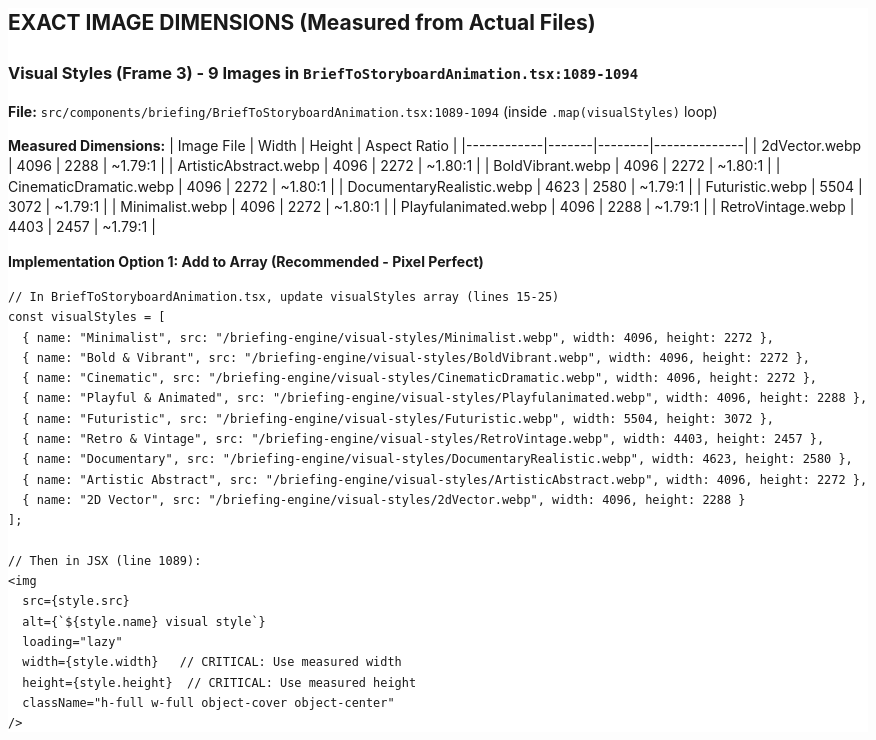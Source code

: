 ## **EXACT IMAGE DIMENSIONS (Measured from Actual Files)**

### Visual Styles (Frame 3) - 9 Images in `BriefToStoryboardAnimation.tsx:1089-1094`

**File:** `src/components/briefing/BriefToStoryboardAnimation.tsx:1089-1094` (inside `.map(visualStyles)` loop)

**Measured Dimensions:**
| Image File | Width | Height | Aspect Ratio |
|------------|-------|--------|--------------|
| 2dVector.webp | 4096 | 2288 | ~1.79:1 |
| ArtisticAbstract.webp | 4096 | 2272 | ~1.80:1 |
| BoldVibrant.webp | 4096 | 2272 | ~1.80:1 |
| CinematicDramatic.webp | 4096 | 2272 | ~1.80:1 |
| DocumentaryRealistic.webp | 4623 | 2580 | ~1.79:1 |
| Futuristic.webp | 5504 | 3072 | ~1.79:1 |
| Minimalist.webp | 4096 | 2272 | ~1.80:1 |
| Playfulanimated.webp | 4096 | 2288 | ~1.79:1 |
| RetroVintage.webp | 4403 | 2457 | ~1.79:1 |

**Implementation Option 1: Add to Array (Recommended - Pixel Perfect)**
```tsx
// In BriefToStoryboardAnimation.tsx, update visualStyles array (lines 15-25)
const visualStyles = [
  { name: "Minimalist", src: "/briefing-engine/visual-styles/Minimalist.webp", width: 4096, height: 2272 },
  { name: "Bold & Vibrant", src: "/briefing-engine/visual-styles/BoldVibrant.webp", width: 4096, height: 2272 },
  { name: "Cinematic", src: "/briefing-engine/visual-styles/CinematicDramatic.webp", width: 4096, height: 2272 },
  { name: "Playful & Animated", src: "/briefing-engine/visual-styles/Playfulanimated.webp", width: 4096, height: 2288 },
  { name: "Futuristic", src: "/briefing-engine/visual-styles/Futuristic.webp", width: 5504, height: 3072 },
  { name: "Retro & Vintage", src: "/briefing-engine/visual-styles/RetroVintage.webp", width: 4403, height: 2457 },
  { name: "Documentary", src: "/briefing-engine/visual-styles/DocumentaryRealistic.webp", width: 4623, height: 2580 },
  { name: "Artistic Abstract", src: "/briefing-engine/visual-styles/ArtisticAbstract.webp", width: 4096, height: 2272 },
  { name: "2D Vector", src: "/briefing-engine/visual-styles/2dVector.webp", width: 4096, height: 2288 }
];

// Then in JSX (line 1089):
<img
  src={style.src}
  alt={`${style.name} visual style`}
  loading="lazy"
  width={style.width}   // CRITICAL: Use measured width
  height={style.height}  // CRITICAL: Use measured height
  className="h-full w-full object-cover object-center"
/>
```

